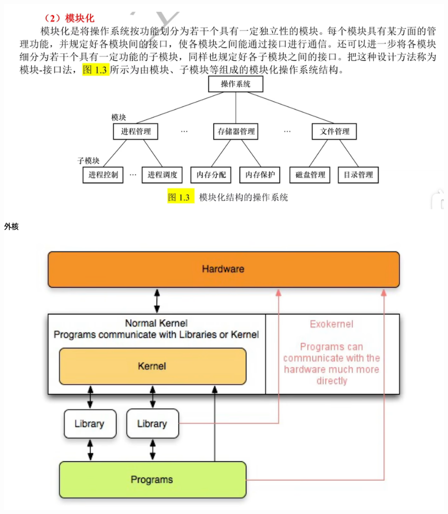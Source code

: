 ![image-20241014140723235](/assets/img/2024-10-14-OperatingSystem/image-20241014140723235.png)

#### 外核

![image-20241014141210741](/assets/img/2024-10-14-OperatingSystem/image-20241014141210741.png)
